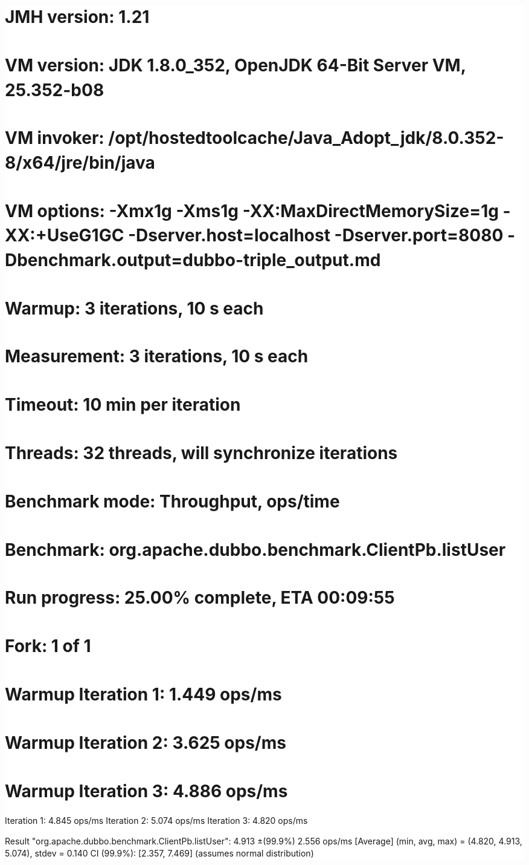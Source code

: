 
# JMH version: 1.21
# VM version: JDK 1.8.0_352, OpenJDK 64-Bit Server VM, 25.352-b08
# VM invoker: /opt/hostedtoolcache/Java_Adopt_jdk/8.0.352-8/x64/jre/bin/java
# VM options: -Xmx1g -Xms1g -XX:MaxDirectMemorySize=1g -XX:+UseG1GC -Dserver.host=localhost -Dserver.port=8080 -Dbenchmark.output=dubbo-triple_output.md
# Warmup: 3 iterations, 10 s each
# Measurement: 3 iterations, 10 s each
# Timeout: 10 min per iteration
# Threads: 32 threads, will synchronize iterations
# Benchmark mode: Throughput, ops/time
# Benchmark: org.apache.dubbo.benchmark.ClientPb.listUser

# Run progress: 25.00% complete, ETA 00:09:55
# Fork: 1 of 1
# Warmup Iteration   1: 1.449 ops/ms
# Warmup Iteration   2: 3.625 ops/ms
# Warmup Iteration   3: 4.886 ops/ms
Iteration   1: 4.845 ops/ms
Iteration   2: 5.074 ops/ms
Iteration   3: 4.820 ops/ms


Result "org.apache.dubbo.benchmark.ClientPb.listUser":
  4.913 ±(99.9%) 2.556 ops/ms [Average]
  (min, avg, max) = (4.820, 4.913, 5.074), stdev = 0.140
  CI (99.9%): [2.357, 7.469] (assumes normal distribution)

